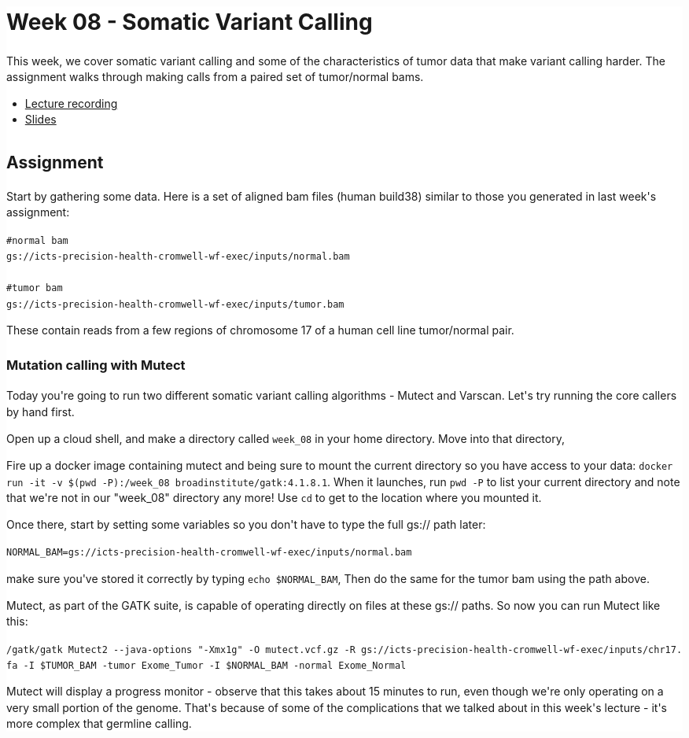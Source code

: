# Week 08 - Somatic Variant Calling

This week, we cover somatic variant calling and some of the characteristics of tumor data that make variant calling harder. The assignment walks through making calls from a paired set of tumor/normal bams.

- [Lecture recording](https://wustl.box.com/s/1sxsxexakugdg7ox9ji08ml7kc9sgyl4)
- [Slides](bfx_workshop_week_08.pdf)


## Assignment

Start by gathering some data. Here is a set of aligned bam files (human build38) similar to those you generated in last week's assignment:

```
#normal bam 
gs://icts-precision-health-cromwell-wf-exec/inputs/normal.bam

#tumor bam
gs://icts-precision-health-cromwell-wf-exec/inputs/tumor.bam

```

These contain reads from a few regions of chromosome 17 of a human cell line tumor/normal pair.  

### Mutation calling with Mutect
Today you're going to run two different somatic variant calling algorithms - Mutect and Varscan.  Let's try running the core callers by hand first.

Open up a cloud shell, and make a directory called `week_08` in your home directory. Move into that directory, 

Fire up a docker image containing mutect and being sure to mount the current directory so you have access to your data: `docker run -it -v $(pwd -P):/week_08 broadinstitute/gatk:4.1.8.1`. When it launches, run `pwd -P` to list your current directory and note that we're not in our "week_08" directory any more!  Use `cd` to get to the location where you mounted it.

Once there, start by setting some variables so you don't have to type the full gs:// path later:

```
NORMAL_BAM=gs://icts-precision-health-cromwell-wf-exec/inputs/normal.bam
```
make sure you've stored it correctly by typing `echo $NORMAL_BAM`, Then do the same for the tumor bam using the path above.

Mutect, as part of the GATK suite, is capable of operating directly on files at these gs:// paths.  So now you can run Mutect like this:

```
/gatk/gatk Mutect2 --java-options "-Xmx1g" -O mutect.vcf.gz -R gs://icts-precision-health-cromwell-wf-exec/inputs/chr17.fa -I $TUMOR_BAM -tumor Exome_Tumor -I $NORMAL_BAM -normal Exome_Normal
```

Mutect will display a progress monitor - observe that this takes about 15 minutes to run, even though we're only operating on a very small portion of the genome. That's because of some of the complications that we talked about in this week's lecture - it's more complex that germline calling.
